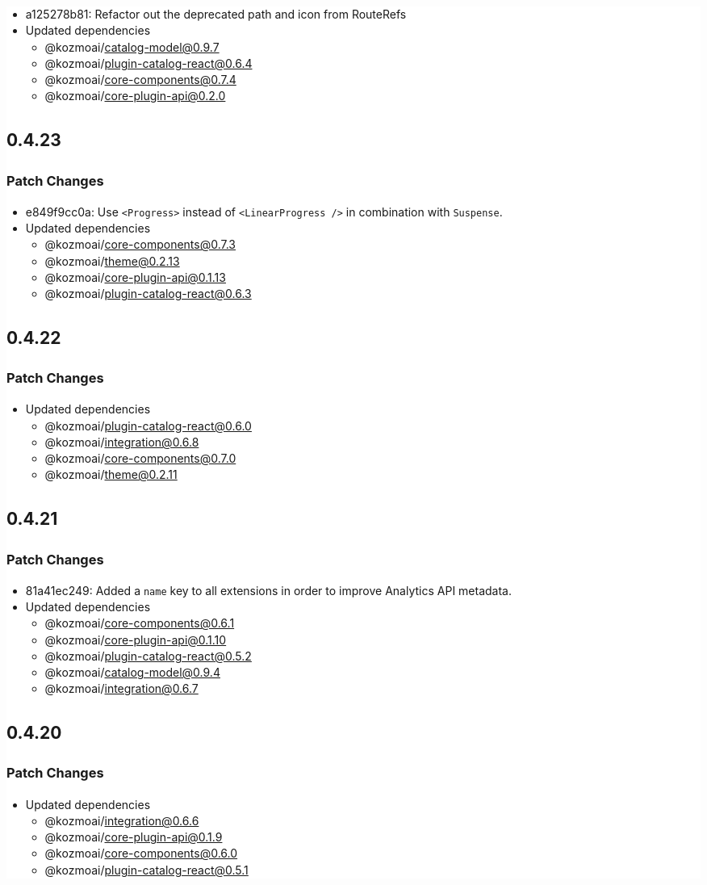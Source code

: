 - a125278b81: Refactor out the deprecated path and icon from RouteRefs
- Updated dependencies
  - @kozmoai/catalog-model@0.9.7
  - @kozmoai/plugin-catalog-react@0.6.4
  - @kozmoai/core-components@0.7.4
  - @kozmoai/core-plugin-api@0.2.0

## 0.4.23

### Patch Changes

- e849f9cc0a: Use `<Progress>` instead of `<LinearProgress />` in combination with `Suspense`.
- Updated dependencies
  - @kozmoai/core-components@0.7.3
  - @kozmoai/theme@0.2.13
  - @kozmoai/core-plugin-api@0.1.13
  - @kozmoai/plugin-catalog-react@0.6.3

## 0.4.22

### Patch Changes

- Updated dependencies
  - @kozmoai/plugin-catalog-react@0.6.0
  - @kozmoai/integration@0.6.8
  - @kozmoai/core-components@0.7.0
  - @kozmoai/theme@0.2.11

## 0.4.21

### Patch Changes

- 81a41ec249: Added a `name` key to all extensions in order to improve Analytics API metadata.
- Updated dependencies
  - @kozmoai/core-components@0.6.1
  - @kozmoai/core-plugin-api@0.1.10
  - @kozmoai/plugin-catalog-react@0.5.2
  - @kozmoai/catalog-model@0.9.4
  - @kozmoai/integration@0.6.7

## 0.4.20

### Patch Changes

- Updated dependencies
  - @kozmoai/integration@0.6.6
  - @kozmoai/core-plugin-api@0.1.9
  - @kozmoai/core-components@0.6.0
  - @kozmoai/plugin-catalog-react@0.5.1
